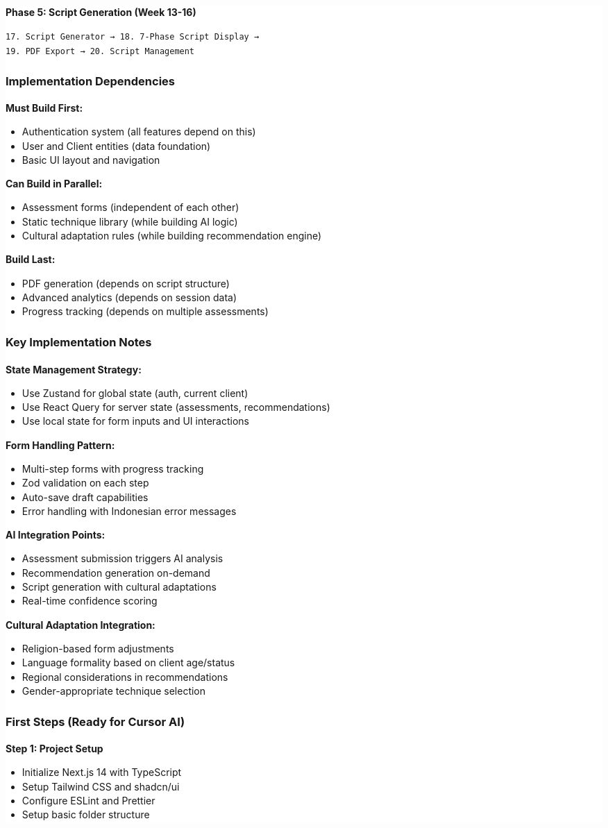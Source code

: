 **Phase 5: Script Generation (Week 13-16)**
```
17. Script Generator → 18. 7-Phase Script Display → 
19. PDF Export → 20. Script Management
```

### Implementation Dependencies

**Must Build First:**
- Authentication system (all features depend on this)
- User and Client entities (data foundation)
- Basic UI layout and navigation

**Can Build in Parallel:**
- Assessment forms (independent of each other)
- Static technique library (while building AI logic)
- Cultural adaptation rules (while building recommendation engine)

**Build Last:**
- PDF generation (depends on script structure)
- Advanced analytics (depends on session data)
- Progress tracking (depends on multiple assessments)

### Key Implementation Notes

**State Management Strategy:**
- Use Zustand for global state (auth, current client)
- Use React Query for server state (assessments, recommendations)
- Use local state for form inputs and UI interactions

**Form Handling Pattern:**
- Multi-step forms with progress tracking
- Zod validation on each step
- Auto-save draft capabilities
- Error handling with Indonesian error messages

**AI Integration Points:**
- Assessment submission triggers AI analysis
- Recommendation generation on-demand
- Script generation with cultural adaptations
- Real-time confidence scoring

**Cultural Adaptation Integration:**
- Religion-based form adjustments
- Language formality based on client age/status
- Regional considerations in recommendations
- Gender-appropriate technique selection

### First Steps (Ready for Cursor AI)

**Step 1: Project Setup**
- Initialize Next.js 14 with TypeScript
- Setup Tailwind CSS and shadcn/ui
- Configure ESLint and Prettier
- Setup basic folder structure
